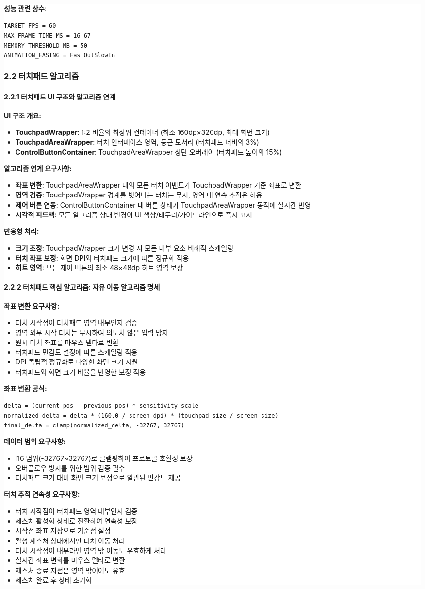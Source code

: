 **성능 관련 상수**:
```
TARGET_FPS = 60
MAX_FRAME_TIME_MS = 16.67
MEMORY_THRESHOLD_MB = 50
ANIMATION_EASING = FastOutSlowIn
```

### 2.2 터치패드 알고리즘

#### 2.2.1 터치패드 UI 구조와 알고리즘 연계

**UI 구조 개요:**
- **TouchpadWrapper**: 1:2 비율의 최상위 컨테이너 (최소 160dp×320dp, 최대 화면 크기)
- **TouchpadAreaWrapper**: 터치 인터페이스 영역, 둥근 모서리 (터치패드 너비의 3%)
- **ControlButtonContainer**: TouchpadAreaWrapper 상단 오버레이 (터치패드 높이의 15%)

**알고리즘 연계 요구사항:**
- **좌표 변환**: TouchpadAreaWrapper 내의 모든 터치 이벤트가 TouchpadWrapper 기준 좌표로 변환
- **영역 검증**: TouchpadWrapper 경계를 벗어나는 터치는 무시, 영역 내 연속 추적은 허용
- **제어 버튼 연동**: ControlButtonContainer 내 버튼 상태가 TouchpadAreaWrapper 동작에 실시간 반영
- **시각적 피드백**: 모든 알고리즘 상태 변경이 UI 색상/테두리/가이드라인으로 즉시 표시

**반응형 처리:**
- **크기 조정**: TouchpadWrapper 크기 변경 시 모든 내부 요소 비례적 스케일링
- **터치 좌표 보정**: 화면 DPI와 터치패드 크기에 따른 정규화 적용
- **히트 영역**: 모든 제어 버튼의 최소 48×48dp 히트 영역 보장

#### 2.2.2 터치패드 핵심 알고리즘: 자유 이동 알고리즘 명세

**좌표 변환 요구사항:**
- 터치 시작점이 터치패드 영역 내부인지 검증
- 영역 외부 시작 터치는 무시하여 의도치 않은 입력 방지
- 원시 터치 좌표를 마우스 델타로 변환
- 터치패드 민감도 설정에 따른 스케일링 적용
- DPI 독립적 정규화로 다양한 화면 크기 지원
- 터치패드와 화면 크기 비율을 반영한 보정 적용

**좌표 변환 공식:**
```
delta = (current_pos - previous_pos) * sensitivity_scale
normalized_delta = delta * (160.0 / screen_dpi) * (touchpad_size / screen_size)
final_delta = clamp(normalized_delta, -32767, 32767)
```

**데이터 범위 요구사항:**
- i16 범위(-32767~32767)로 클램핑하여 프로토콜 호환성 보장
- 오버플로우 방지를 위한 범위 검증 필수
- 터치패드 크기 대비 화면 크기 보정으로 일관된 민감도 제공

**터치 추적 연속성 요구사항:**
- 터치 시작점이 터치패드 영역 내부인지 검증
- 제스처 활성화 상태로 전환하여 연속성 보장
- 시작점 좌표 저장으로 기준점 설정
- 활성 제스처 상태에서만 터치 이동 처리
- 터치 시작점이 내부라면 영역 밖 이동도 유효하게 처리
- 실시간 좌표 변화를 마우스 델타로 변환
- 제스처 종료 지점은 영역 밖이어도 유효
- 제스처 완료 후 상태 초기화
